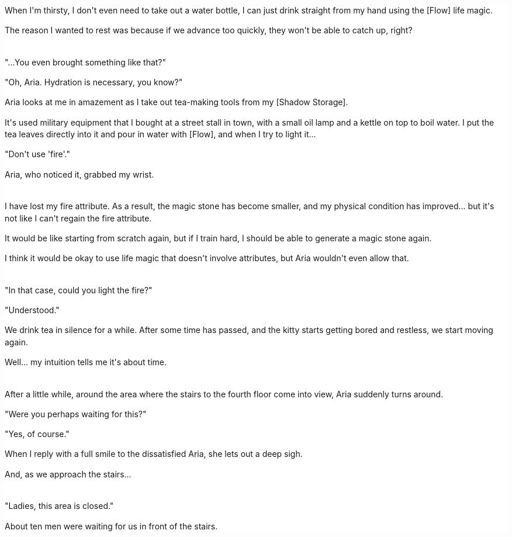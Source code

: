 When I'm thirsty, I don't even need to take out a water bottle, I can
just drink straight from my hand using the \[Flow\] life magic.

The reason I wanted to rest was because if we advance too quickly, they
won't be able to catch up, right?

<br />
"...You even brought something like that?"

"Oh, Aria. Hydration is necessary, you know?"

Aria looks at me in amazement as I take out tea-making tools from my
\[Shadow Storage\].

It's used military equipment that I bought at a street stall in town,
with a small oil lamp and a kettle on top to boil water. I put the tea
leaves directly into it and pour in water with \[Flow\], and when I try
to light it...

"Don't use 'fire'."

Aria, who noticed it, grabbed my wrist.

<br />
I have lost my fire attribute. As a result, the magic stone has become
smaller, and my physical condition has improved... but it's not like I
can't regain the fire attribute.

It would be like starting from scratch again, but if I train hard, I
should be able to generate a magic stone again.

I think it would be okay to use life magic that doesn't involve
attributes, but Aria wouldn't even allow that.

<br />
"In that case, could you light the fire?"

"Understood."

We drink tea in silence for a while. After some time has passed, and the
kitty starts getting bored and restless, we start moving again.

Well... my intuition tells me it's about time.

<br />
After a little while, around the area where the stairs to the fourth
floor come into view, Aria suddenly turns around.

"Were you perhaps waiting for this?"

"Yes, of course."

When I reply with a full smile to the dissatisfied Aria, she lets out a
deep sigh.

And, as we approach the stairs...

<br />
"Ladies, this area is closed."

About ten men were waiting for us in front of the stairs.
